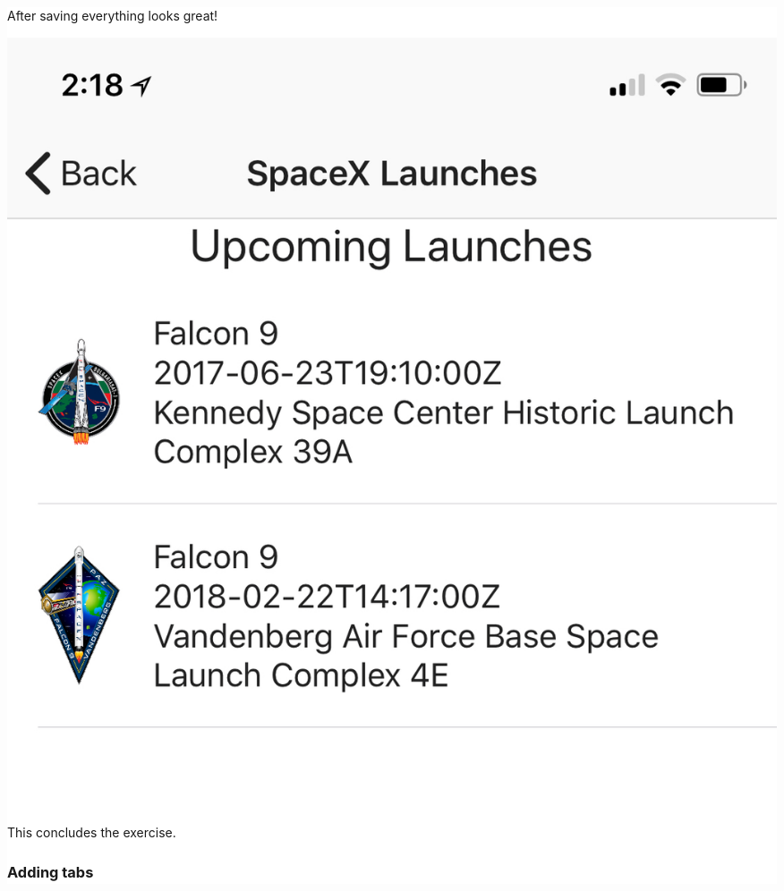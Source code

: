 After saving everything looks great!

<img src="images/chapter4/chapter4-7.jpeg" class="img-small" />

This concludes the exercise.

<div class="exercise-end"></div>

### Adding tabs
